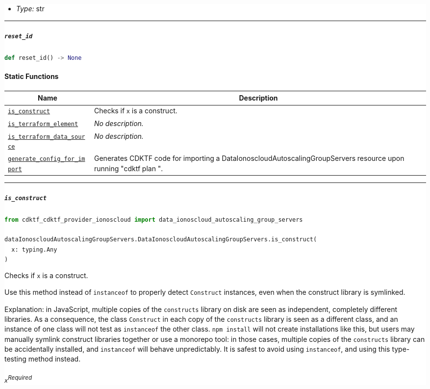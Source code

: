 - *Type:* str

---

##### `reset_id` <a name="reset_id" id="@cdktf/provider-ionoscloud.dataIonoscloudAutoscalingGroupServers.DataIonoscloudAutoscalingGroupServers.resetId"></a>

```python
def reset_id() -> None
```

#### Static Functions <a name="Static Functions" id="Static Functions"></a>

| **Name** | **Description** |
| --- | --- |
| <code><a href="#@cdktf/provider-ionoscloud.dataIonoscloudAutoscalingGroupServers.DataIonoscloudAutoscalingGroupServers.isConstruct">is_construct</a></code> | Checks if `x` is a construct. |
| <code><a href="#@cdktf/provider-ionoscloud.dataIonoscloudAutoscalingGroupServers.DataIonoscloudAutoscalingGroupServers.isTerraformElement">is_terraform_element</a></code> | *No description.* |
| <code><a href="#@cdktf/provider-ionoscloud.dataIonoscloudAutoscalingGroupServers.DataIonoscloudAutoscalingGroupServers.isTerraformDataSource">is_terraform_data_source</a></code> | *No description.* |
| <code><a href="#@cdktf/provider-ionoscloud.dataIonoscloudAutoscalingGroupServers.DataIonoscloudAutoscalingGroupServers.generateConfigForImport">generate_config_for_import</a></code> | Generates CDKTF code for importing a DataIonoscloudAutoscalingGroupServers resource upon running "cdktf plan <stack-name>". |

---

##### `is_construct` <a name="is_construct" id="@cdktf/provider-ionoscloud.dataIonoscloudAutoscalingGroupServers.DataIonoscloudAutoscalingGroupServers.isConstruct"></a>

```python
from cdktf_cdktf_provider_ionoscloud import data_ionoscloud_autoscaling_group_servers

dataIonoscloudAutoscalingGroupServers.DataIonoscloudAutoscalingGroupServers.is_construct(
  x: typing.Any
)
```

Checks if `x` is a construct.

Use this method instead of `instanceof` to properly detect `Construct`
instances, even when the construct library is symlinked.

Explanation: in JavaScript, multiple copies of the `constructs` library on
disk are seen as independent, completely different libraries. As a
consequence, the class `Construct` in each copy of the `constructs` library
is seen as a different class, and an instance of one class will not test as
`instanceof` the other class. `npm install` will not create installations
like this, but users may manually symlink construct libraries together or
use a monorepo tool: in those cases, multiple copies of the `constructs`
library can be accidentally installed, and `instanceof` will behave
unpredictably. It is safest to avoid using `instanceof`, and using
this type-testing method instead.

###### `x`<sup>Required</sup> <a name="x" id="@cdktf/provider-ionoscloud.dataIonoscloudAutoscalingGroupServers.DataIonoscloudAutoscalingGroupServers.isConstruct.parameter.x"></a>
